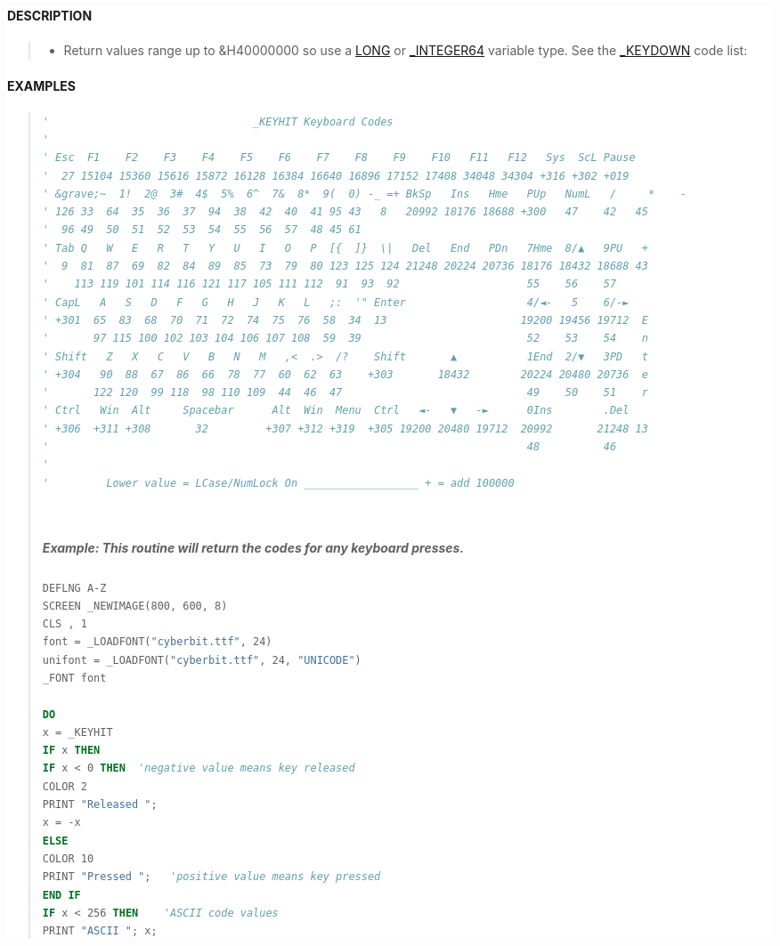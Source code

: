</blockquote>

#### DESCRIPTION

<blockquote>


* Return values range up to &H40000000 so use a [LONG](LONG.md) or [_INTEGER64](INTEGER64.md) variable type. See the [_KEYDOWN](KEYDOWN.md) code list:

</blockquote>

#### EXAMPLES

<blockquote>

```vb
'                                _KEYHIT Keyboard Codes
'
' Esc  F1    F2    F3    F4    F5    F6    F7    F8    F9    F10   F11   F12   Sys  ScL Pause
'  27 15104 15360 15616 15872 16128 16384 16640 16896 17152 17408 34048 34304 +316 +302 +019
' &grave;~  1!  2@  3#  4$  5%  6^  7&  8*  9(  0) -_ =+ BkSp   Ins   Hme   PUp   NumL   /     *    -
' 126 33  64  35  36  37  94  38  42  40  41 95 43   8   20992 18176 18688 +300   47    42   45
'  96 49  50  51  52  53  54  55  56  57  48 45 61
' Tab Q   W   E   R   T   Y   U   I   O   P  [{  ]}  \|   Del   End   PDn   7Hme  8/▲   9PU   + 
'  9  81  87  69  82  84  89  85  73  79  80 123 125 124 21248 20224 20736 18176 18432 18688 43
'    113 119 101 114 116 121 117 105 111 112  91  93  92                    55    56    57 
' CapL   A   S   D   F   G   H   J   K   L   ;:  '" Enter                   4/◄-   5    6/-►
' +301  65  83  68  70  71  72  74  75  76  58  34  13                     19200 19456 19712  E
'       97 115 100 102 103 104 106 107 108  59  39                          52    53    54    n
' Shift   Z   X   C   V   B   N   M   ,<  .>  /?    Shift       ▲           1End  2/▼   3PD   t
' +304   90  88  67  86  66  78  77  60  62  63    +303       18432        20224 20480 20736  e
'       122 120  99 118  98 110 109  44  46  47                             49    50    51    r
' Ctrl   Win  Alt     Spacebar      Alt  Win  Menu  Ctrl   ◄-   ▼   -►      0Ins        .Del 
' +306  +311 +308       32         +307 +312 +319  +305 19200 20480 19712  20992       21248 13
'                                                                           48          46
'
'         Lower value = LCase/NumLock On __________________ + = add 100000
```
  
<br>



##### Example: This routine will return the codes for any keyboard presses.
```vb
DEFLNG A-Z
SCREEN _NEWIMAGE(800, 600, 8)
CLS , 1
font = _LOADFONT("cyberbit.ttf", 24)
unifont = _LOADFONT("cyberbit.ttf", 24, "UNICODE")
_FONT font

DO
x = _KEYHIT
IF x THEN
IF x < 0 THEN  'negative value means key released
COLOR 2
PRINT "Released ";
x = -x
ELSE
COLOR 10
PRINT "Pressed ";   'positive value means key pressed
END IF
IF x < 256 THEN    'ASCII code values
PRINT "ASCII "; x;
```